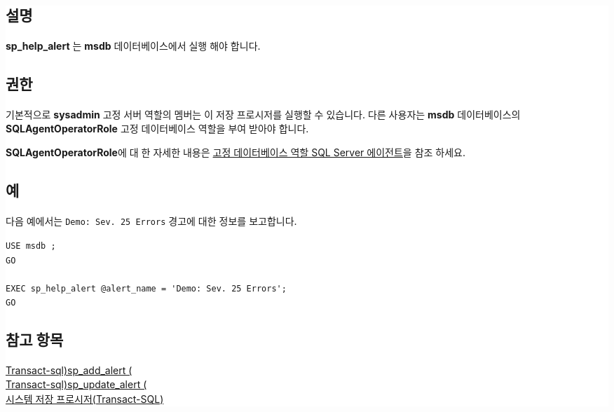 ## <a name="remarks"></a>설명  
 **sp_help_alert** 는 **msdb** 데이터베이스에서 실행 해야 합니다.  
  
## <a name="permissions"></a>권한  
 기본적으로 **sysadmin** 고정 서버 역할의 멤버는 이 저장 프로시저를 실행할 수 있습니다. 다른 사용자는 **msdb** 데이터베이스의 **SQLAgentOperatorRole** 고정 데이터베이스 역할을 부여 받아야 합니다.  
  
 **SQLAgentOperatorRole**에 대 한 자세한 내용은 [고정 데이터베이스 역할 SQL Server 에이전트](../../ssms/agent/sql-server-agent-fixed-database-roles.md)을 참조 하세요.  
  
## <a name="examples"></a>예  
 다음 예에서는 `Demo: Sev. 25 Errors` 경고에 대한 정보를 보고합니다.  
  
```  
USE msdb ;  
GO  
  
EXEC sp_help_alert @alert_name = 'Demo: Sev. 25 Errors';  
GO  
```  
  
## <a name="see-also"></a>참고 항목  
 [Transact-sql&#41;sp_add_alert &#40;](../../relational-databases/system-stored-procedures/sp-add-alert-transact-sql.md)   
 [Transact-sql&#41;sp_update_alert &#40;](../../relational-databases/system-stored-procedures/sp-update-alert-transact-sql.md)   
 [시스템 저장 프로시저&#40;Transact-SQL&#41;](../../relational-databases/system-stored-procedures/system-stored-procedures-transact-sql.md)  
  
  
